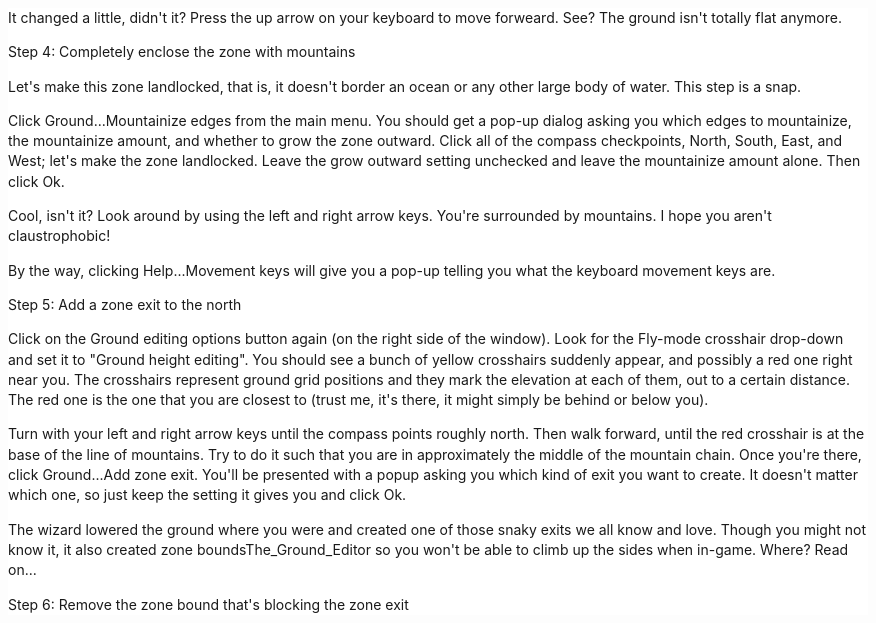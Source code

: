 
It changed a little, didn't it? Press the up arrow on your keyboard to
move forweard. See? The ground isn't totally flat anymore.


Step 4: Completely enclose the zone with mountains


Let's make this zone landlocked, that is, it doesn't border an ocean
or any other large body of water. This step is a snap.


Click  Ground\...Mountainize edges from the main menu.
You should get a pop-up dialog asking you which edges to mountainize,
the mountainize amount, and whether to grow the zone outward. Click all
of the compass checkpoints, North, South, East, and West; let's make
the zone landlocked. Leave the grow outward setting unchecked and leave
the mountainize amount alone. Then click Ok.


Cool, isn't it? Look around by using the left and right arrow keys.
You're surrounded by mountains. I hope you aren't
claustrophobic!


By the way, clicking  Help\...Movement keys will give you
a pop-up telling you what the keyboard movement keys are.


Step 5: Add a zone exit to the north


Click on the Ground editing options button again (on the
right side of the window). Look for the Fly-mode crosshair
drop-down and set it to "Ground height editing". You should see a
bunch of yellow crosshairs suddenly appear, and possibly a red one right
near you. The crosshairs represent ground grid positions and they mark
the elevation at each of them, out to a certain distance. The red one is
the one that you are closest to (trust me, it's there, it might simply
be behind or below you).


Turn with your left and right arrow keys until the compass points
roughly north. Then walk forward, until the red crosshair is at the
base of the line of mountains. Try to do it such that you
are in approximately the middle of the mountain chain. Once you're
there, click Ground\...Add zone exit. You'll be presented
with a popup asking you which kind of exit you want to create. It
doesn't matter which one, so just keep the setting it gives you and
click Ok.


The wizard lowered the ground where you were and created one of those
snaky exits we all know and love. Though you might not know it, it also
created zone boundsThe_Ground_Editor so you won't be able to climb up
the sides when in-game. Where? Read on\...


Step 6: Remove the zone bound that's blocking the zone exit


